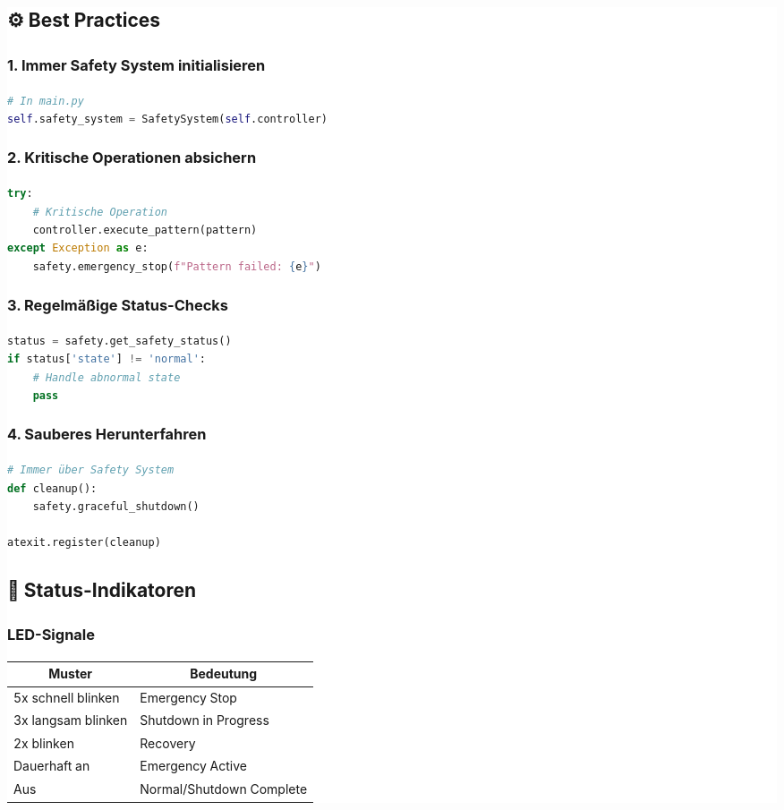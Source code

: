 ## ⚙️ Best Practices

### 1. Immer Safety System initialisieren

```python
# In main.py
self.safety_system = SafetySystem(self.controller)
```

### 2. Kritische Operationen absichern

```python
try:
    # Kritische Operation
    controller.execute_pattern(pattern)
except Exception as e:
    safety.emergency_stop(f"Pattern failed: {e}")
```

### 3. Regelmäßige Status-Checks

```python
status = safety.get_safety_status()
if status['state'] != 'normal':
    # Handle abnormal state
    pass
```

### 4. Sauberes Herunterfahren

```python
# Immer über Safety System
def cleanup():
    safety.graceful_shutdown()
    
atexit.register(cleanup)
```

## 🚦 Status-Indikatoren

### LED-Signale

| Muster | Bedeutung |
|--------|-----------|
| 5x schnell blinken | Emergency Stop |
| 3x langsam blinken | Shutdown in Progress |
| 2x blinken | Recovery |
| Dauerhaft an | Emergency Active |
| Aus | Normal/Shutdown Complete |
